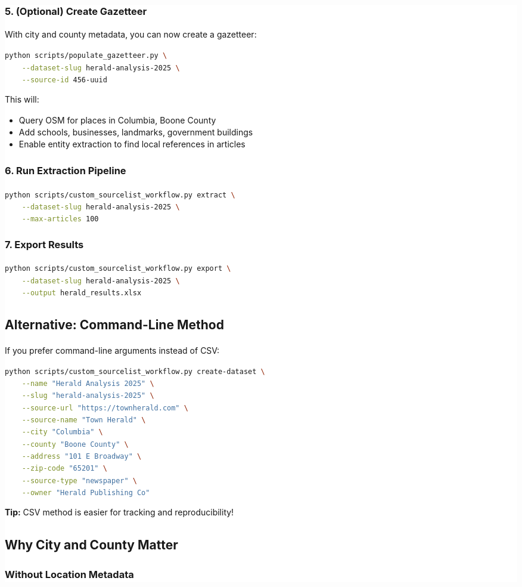 ### 5. (Optional) Create Gazetteer

With city and county metadata, you can now create a gazetteer:

```bash
python scripts/populate_gazetteer.py \
    --dataset-slug herald-analysis-2025 \
    --source-id 456-uuid
```

This will:
- Query OSM for places in Columbia, Boone County
- Add schools, businesses, landmarks, government buildings
- Enable entity extraction to find local references in articles

### 6. Run Extraction Pipeline

```bash
python scripts/custom_sourcelist_workflow.py extract \
    --dataset-slug herald-analysis-2025 \
    --max-articles 100
```

### 7. Export Results

```bash
python scripts/custom_sourcelist_workflow.py export \
    --dataset-slug herald-analysis-2025 \
    --output herald_results.xlsx
```

## Alternative: Command-Line Method

If you prefer command-line arguments instead of CSV:

```bash
python scripts/custom_sourcelist_workflow.py create-dataset \
    --name "Herald Analysis 2025" \
    --slug "herald-analysis-2025" \
    --source-url "https://townherald.com" \
    --source-name "Town Herald" \
    --city "Columbia" \
    --county "Boone County" \
    --address "101 E Broadway" \
    --zip-code "65201" \
    --source-type "newspaper" \
    --owner "Herald Publishing Co"
```

**Tip:** CSV method is easier for tracking and reproducibility!

## Why City and County Matter

### Without Location Metadata
